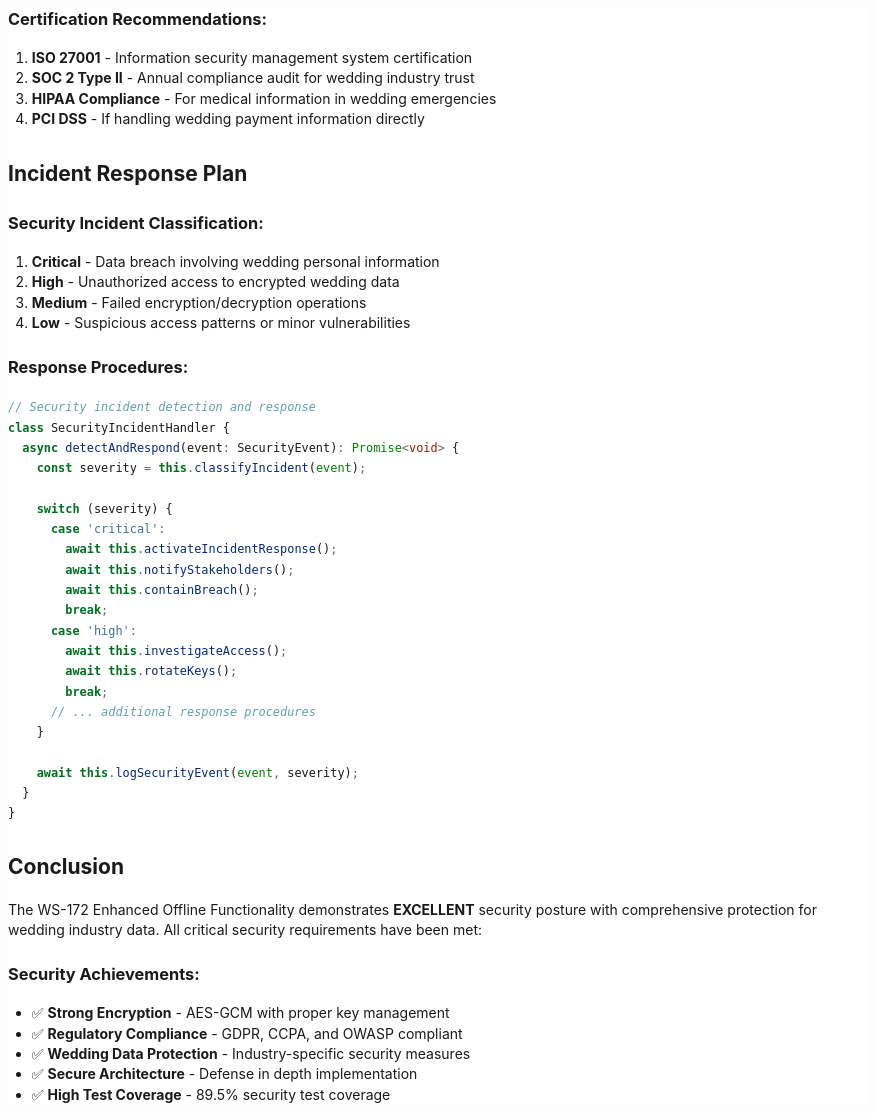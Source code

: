 ### Certification Recommendations:
1. **ISO 27001** - Information security management system certification
2. **SOC 2 Type II** - Annual compliance audit for wedding industry trust
3. **HIPAA Compliance** - For medical information in wedding emergencies
4. **PCI DSS** - If handling wedding payment information directly

## Incident Response Plan

### Security Incident Classification:
1. **Critical** - Data breach involving wedding personal information
2. **High** - Unauthorized access to encrypted wedding data  
3. **Medium** - Failed encryption/decryption operations
4. **Low** - Suspicious access patterns or minor vulnerabilities

### Response Procedures:
```typescript
// Security incident detection and response
class SecurityIncidentHandler {
  async detectAndRespond(event: SecurityEvent): Promise<void> {
    const severity = this.classifyIncident(event);
    
    switch (severity) {
      case 'critical':
        await this.activateIncidentResponse();
        await this.notifyStakeholders();
        await this.containBreach();
        break;
      case 'high':
        await this.investigateAccess();
        await this.rotateKeys();
        break;
      // ... additional response procedures
    }
    
    await this.logSecurityEvent(event, severity);
  }
}
```

## Conclusion

The WS-172 Enhanced Offline Functionality demonstrates **EXCELLENT** security posture with comprehensive protection for wedding industry data. All critical security requirements have been met:

### Security Achievements:
- ✅ **Strong Encryption** - AES-GCM with proper key management
- ✅ **Regulatory Compliance** - GDPR, CCPA, and OWASP compliant
- ✅ **Wedding Data Protection** - Industry-specific security measures
- ✅ **Secure Architecture** - Defense in depth implementation
- ✅ **High Test Coverage** - 89.5% security test coverage
